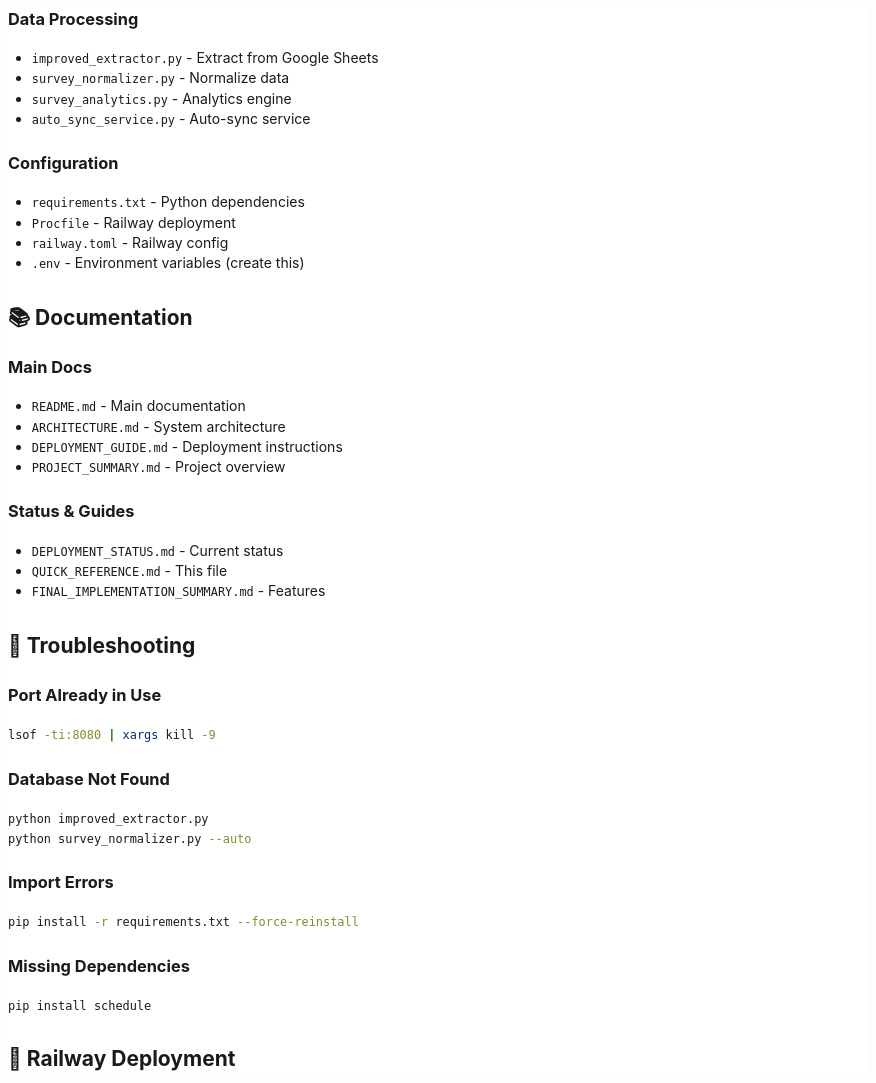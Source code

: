 ### Data Processing
- `improved_extractor.py` - Extract from Google Sheets
- `survey_normalizer.py` - Normalize data
- `survey_analytics.py` - Analytics engine
- `auto_sync_service.py` - Auto-sync service

### Configuration
- `requirements.txt` - Python dependencies
- `Procfile` - Railway deployment
- `railway.toml` - Railway config
- `.env` - Environment variables (create this)

## 📚 Documentation

### Main Docs
- `README.md` - Main documentation
- `ARCHITECTURE.md` - System architecture
- `DEPLOYMENT_GUIDE.md` - Deployment instructions
- `PROJECT_SUMMARY.md` - Project overview

### Status & Guides
- `DEPLOYMENT_STATUS.md` - Current status
- `QUICK_REFERENCE.md` - This file
- `FINAL_IMPLEMENTATION_SUMMARY.md` - Features

## 🐛 Troubleshooting

### Port Already in Use
```bash
lsof -ti:8080 | xargs kill -9
```

### Database Not Found
```bash
python improved_extractor.py
python survey_normalizer.py --auto
```

### Import Errors
```bash
pip install -r requirements.txt --force-reinstall
```

### Missing Dependencies
```bash
pip install schedule
```

## 🚀 Railway Deployment

